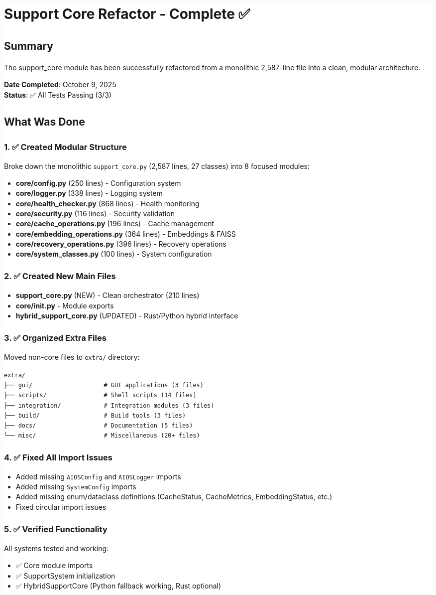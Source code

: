 # Support Core Refactor - Complete ✅

## Summary

The support_core module has been successfully refactored from a monolithic 2,587-line file into a clean, modular architecture.

**Date Completed**: October 9, 2025  
**Status**: ✅ All Tests Passing (3/3)

## What Was Done

### 1. ✅ Created Modular Structure
Broke down the monolithic `support_core.py` (2,587 lines, 27 classes) into 8 focused modules:

- **core/config.py** (250 lines) - Configuration system
- **core/logger.py** (338 lines) - Logging system  
- **core/health_checker.py** (868 lines) - Health monitoring
- **core/security.py** (116 lines) - Security validation
- **core/cache_operations.py** (196 lines) - Cache management
- **core/embedding_operations.py** (364 lines) - Embeddings & FAISS
- **core/recovery_operations.py** (396 lines) - Recovery operations
- **core/system_classes.py** (100 lines) - System configuration

### 2. ✅ Created New Main Files
- **support_core.py** (NEW) - Clean orchestrator (210 lines)
- **core/__init__.py** - Module exports
- **hybrid_support_core.py** (UPDATED) - Rust/Python hybrid interface

### 3. ✅ Organized Extra Files
Moved non-core files to `extra/` directory:

```
extra/
├── gui/                    # GUI applications (3 files)
├── scripts/                # Shell scripts (14 files)
├── integration/            # Integration modules (3 files)
├── build/                  # Build tools (3 files)
├── docs/                   # Documentation (5 files)
└── misc/                   # Miscellaneous (20+ files)
```

### 4. ✅ Fixed All Import Issues
- Added missing `AIOSConfig` and `AIOSLogger` imports
- Added missing `SystemConfig` imports
- Added missing enum/dataclass definitions (CacheStatus, CacheMetrics, EmbeddingStatus, etc.)
- Fixed circular import issues

### 5. ✅ Verified Functionality
All systems tested and working:
- ✅ Core module imports
- ✅ SupportSystem initialization
- ✅ HybridSupportCore (Python fallback working, Rust optional)
